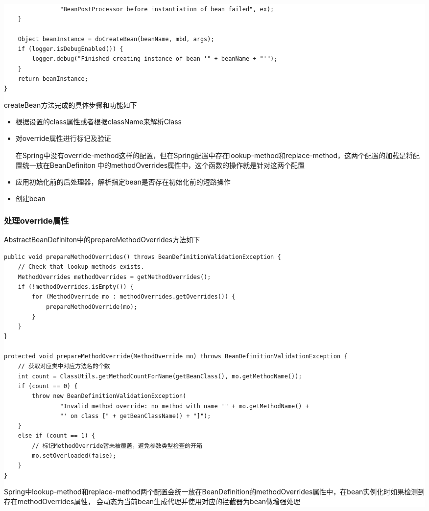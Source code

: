 ```
                "BeanPostProcessor before instantiation of bean failed", ex);
    }

    Object beanInstance = doCreateBean(beanName, mbd, args);
    if (logger.isDebugEnabled()) {
        logger.debug("Finished creating instance of bean '" + beanName + "'");
    }
    return beanInstance;
}
```

createBean方法完成的具体步骤和功能如下

- 根据设置的class属性或者根据className来解析Class

- 对override属性进行标记及验证

  在Spring中没有override-method这样的配置，但在Spring配置中存在lookup-method和replace-method，这两个配置的加载是将配置统一放在BeanDefiniton
中的methodOverrides属性中，这个函数的操作就是针对这两个配置
  
- 应用初始化前的后处理器，解析指定bean是否存在初始化前的短路操作

- 创建bean

### 处理override属性
AbstractBeanDefiniton中的prepareMethodOverrides方法如下
```
public void prepareMethodOverrides() throws BeanDefinitionValidationException {
    // Check that lookup methods exists.
    MethodOverrides methodOverrides = getMethodOverrides();
    if (!methodOverrides.isEmpty()) {
        for (MethodOverride mo : methodOverrides.getOverrides()) {
            prepareMethodOverride(mo);
        }
    }
}

protected void prepareMethodOverride(MethodOverride mo) throws BeanDefinitionValidationException {
    // 获取对应类中对应方法名的个数
    int count = ClassUtils.getMethodCountForName(getBeanClass(), mo.getMethodName());
    if (count == 0) {
        throw new BeanDefinitionValidationException(
                "Invalid method override: no method with name '" + mo.getMethodName() +
                "' on class [" + getBeanClassName() + "]");
    }
    else if (count == 1) {
        // 标记MethodOverride暂未被覆盖，避免参数类型检查的开箱
        mo.setOverloaded(false);
    }
}
```

Spring中lookup-method和replace-method两个配置会统一放在BeanDefinition的methodOverrides属性中，在bean实例化时如果检测到存在methodOverrides属性，
会动态为当前bean生成代理并使用对应的拦截器为bean做增强处理
